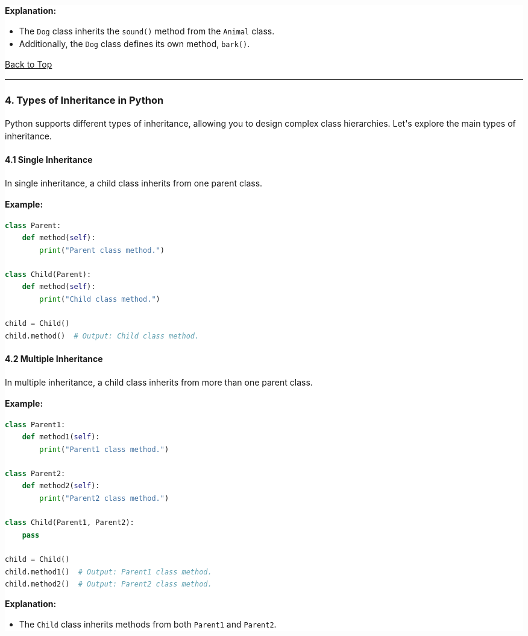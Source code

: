 **Explanation:**
- The `Dog` class inherits the `sound()` method from the `Animal` class.
- Additionally, the `Dog` class defines its own method, `bark()`.

[Back to Top](#table-of-contents)

---

### **4. Types of Inheritance in Python**

Python supports different types of inheritance, allowing you to design complex class hierarchies. Let's explore the main types of inheritance.

#### **4.1 Single Inheritance**

In single inheritance, a child class inherits from one parent class.

**Example:**
```python
class Parent:
    def method(self):
        print("Parent class method.")

class Child(Parent):
    def method(self):
        print("Child class method.")

child = Child()
child.method()  # Output: Child class method.
```

#### **4.2 Multiple Inheritance**

In multiple inheritance, a child class inherits from more than one parent class.

**Example:**
```python
class Parent1:
    def method1(self):
        print("Parent1 class method.")

class Parent2:
    def method2(self):
        print("Parent2 class method.")

class Child(Parent1, Parent2):
    pass

child = Child()
child.method1()  # Output: Parent1 class method.
child.method2()  # Output: Parent2 class method.
```

**Explanation:**
- The `Child` class inherits methods from both `Parent1` and `Parent2`.
